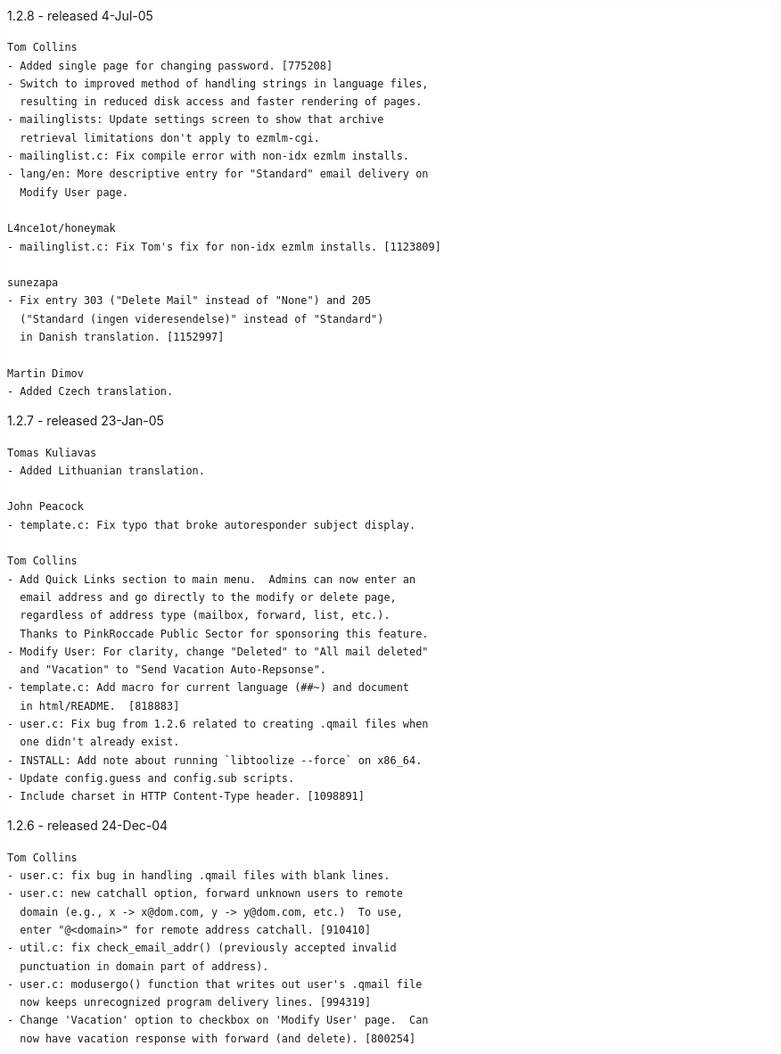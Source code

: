 1.2.8 - released 4-Jul-05

	Tom Collins
	- Added single page for changing password. [775208]
	- Switch to improved method of handling strings in language files,
	  resulting in reduced disk access and faster rendering of pages.
	- mailinglists: Update settings screen to show that archive 
	  retrieval limitations don't apply to ezmlm-cgi.
	- mailinglist.c: Fix compile error with non-idx ezmlm installs.
	- lang/en: More descriptive entry for "Standard" email delivery on 
	  Modify User page.

	L4nce1ot/honeymak
	- mailinglist.c: Fix Tom's fix for non-idx ezmlm installs. [1123809]

	sunezapa
	- Fix entry 303 ("Delete Mail" instead of "None") and 205
	  ("Standard (ingen videresendelse)" instead of "Standard")
	  in Danish translation. [1152997]

	Martin Dimov
	- Added Czech translation.

1.2.7 - released 23-Jan-05

	Tomas Kuliavas
	- Added Lithuanian translation.

	John Peacock
	- template.c: Fix typo that broke autoresponder subject display.

	Tom Collins
	- Add Quick Links section to main menu.  Admins can now enter an
	  email address and go directly to the modify or delete page,
	  regardless of address type (mailbox, forward, list, etc.).
	  Thanks to PinkRoccade Public Sector for sponsoring this feature.
	- Modify User: For clarity, change "Deleted" to "All mail deleted"
	  and "Vacation" to "Send Vacation Auto-Repsonse".
	- template.c: Add macro for current language (##~) and document
	  in html/README.  [818883]
	- user.c: Fix bug from 1.2.6 related to creating .qmail files when
	  one didn't already exist.
	- INSTALL: Add note about running `libtoolize --force` on x86_64.
	- Update config.guess and config.sub scripts.
	- Include charset in HTTP Content-Type header. [1098891]

1.2.6 - released 24-Dec-04

	Tom Collins
	- user.c: fix bug in handling .qmail files with blank lines.
	- user.c: new catchall option, forward unknown users to remote
	  domain (e.g., x -> x@dom.com, y -> y@dom.com, etc.)  To use,
	  enter "@<domain>" for remote address catchall. [910410]
	- util.c: fix check_email_addr() (previously accepted invalid 
	  punctuation in domain part of address).
	- user.c: modusergo() function that writes out user's .qmail file
	  now keeps unrecognized program delivery lines. [994319]
	- Change 'Vacation' option to checkbox on 'Modify User' page.  Can
	  now have vacation response with forward (and delete). [800254]
